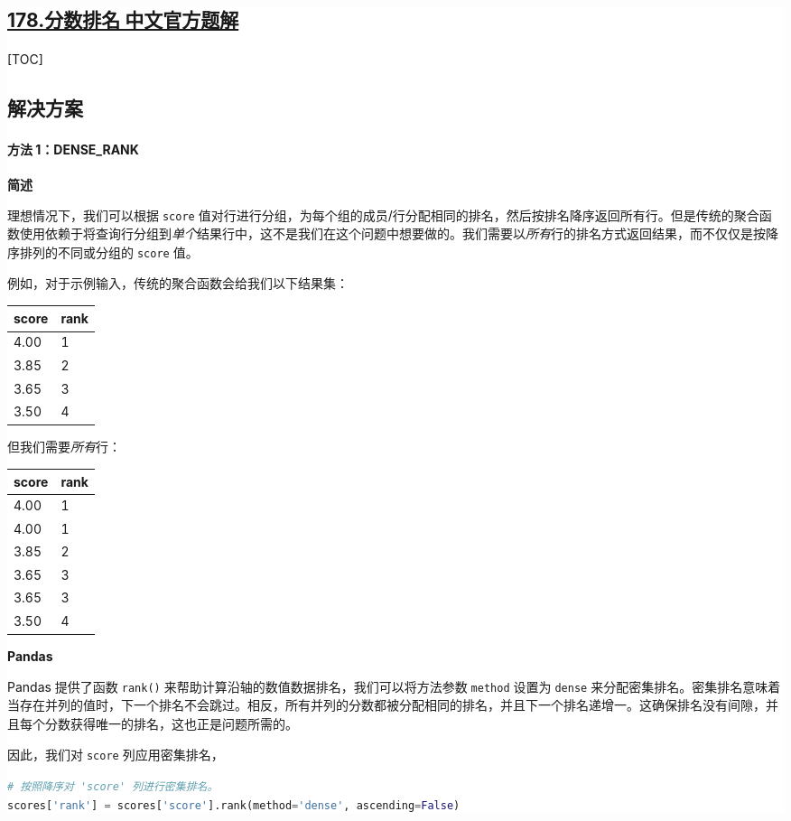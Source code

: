## [178.分数排名 中文官方题解](https://leetcode.cn/problems/rank-scores/solutions/100000/fen-shu-pai-ming-by-leetcode-solution-qekv)

[TOC]

## 解决方案

#### 方法 1：DENSE_RANK

**简述**

理想情况下，我们可以根据 `score` 值对行进行分组，为每个组的成员/行分配相同的排名，然后按排名降序返回所有行。但是传统的聚合函数使用依赖于将查询行分组到*单个*结果行中，这不是我们在这个问题中想要做的。我们需要以*所有*行的排名方式返回结果，而不仅仅是按降序排列的不同或分组的 `score` 值。

例如，对于示例输入，传统的聚合函数会给我们以下结果集：

| score | rank |
| ----- | ---- |
| 4.00  | 1    |
| 3.85  | 2    |
| 3.65  | 3    |
| 3.50  | 4    |



但我们需要*所有*行：

| score | rank |
| ----- | ---- |
| 4.00  | 1    |
| 4.00  | 1    |
| 3.85  | 2    |
| 3.65  | 3    |
| 3.65  | 3    |
| 3.50  | 4    |


**Pandas**

Pandas 提供了函数 `rank()` 来帮助计算沿轴的数值数据排名，我们可以将方法参数 `method` 设置为 `dense` 来分配密集排名。密集排名意味着当存在并列的值时，下一个排名不会跳过。相反，所有并列的分数都被分配相同的排名，并且下一个排名递增一。这确保排名没有间隙，并且每个分数获得唯一的排名，这也正是问题所需的。

因此，我们对 `score` 列应用密集排名，

```Python
# 按照降序对 'score' 列进行密集排名。
scores['rank'] = scores['score'].rank(method='dense', ascending=False)
```
